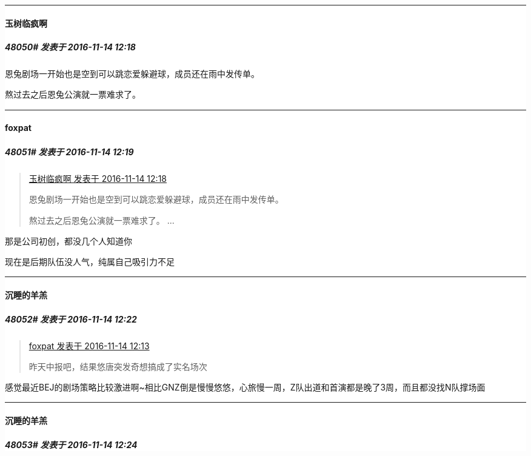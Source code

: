 


*****

####  玉树临疯啊  
##### 48050#       发表于 2016-11-14 12:18




恩兔剧场一开始也是空到可以跳恋爱躲避球，成员还在雨中发传单。

熬过去之后恩兔公演就一票难求了。







*****

####  foxpat  
##### 48051#       发表于 2016-11-14 12:19



<blockquote><a href="httphttps://bbs.saraba1st.com/2b/forum.php?mod=redirect&amp;goto=findpost&amp;pid=34171880&amp;ptid=1105387" target="_blank">玉树临疯啊 发表于 2016-11-14 12:18</a>

恩兔剧场一开始也是空到可以跳恋爱躲避球，成员还在雨中发传单。

熬过去之后恩兔公演就一票难求了。 ...</blockquote>
那是公司初创，都没几个人知道你


现在是后期队伍没人气，纯属自己吸引力不足







*****

####  沉睡的羊羔  
##### 48052#       发表于 2016-11-14 12:22



<blockquote><a href="httphttps://bbs.saraba1st.com/2b/forum.php?mod=redirect&amp;goto=findpost&amp;pid=34171829&amp;ptid=1105387" target="_blank">foxpat 发表于 2016-11-14 12:13</a>

昨天中报吧，结果悠唐突发奇想搞成了实名场次</blockquote>
感觉最近BEJ的剧场策略比较激进啊~相比GNZ倒是慢慢悠悠，心旅慢一周，Z队出道和首演都是晚了3周，而且都没找N队撑场面   







*****

####  沉睡的羊羔  
##### 48053#       发表于 2016-11-14 12:24
